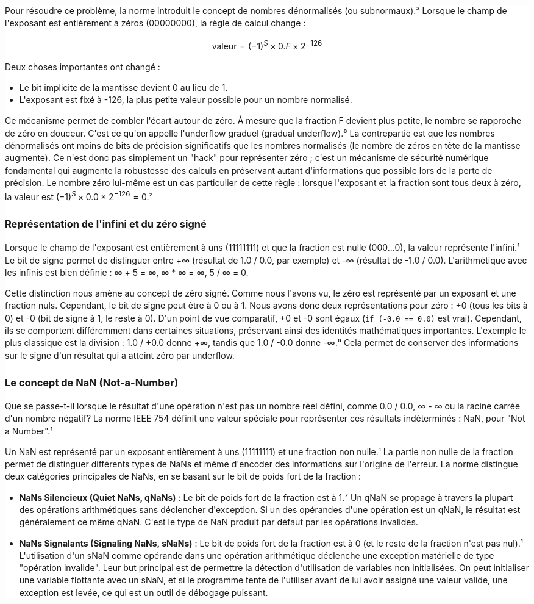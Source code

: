 Pour résoudre ce problème, la norme introduit le concept de nombres dénormalisés (ou subnormaux).³ Lorsque le champ de l'exposant est entièrement à zéros (00000000), la règle de calcul change :

$$\text{valeur} = (-1)^S \times 0.F \times 2^{-126}$$

Deux choses importantes ont changé :
- Le bit implicite de la mantisse devient 0 au lieu de 1.
- L'exposant est fixé à -126, la plus petite valeur possible pour un nombre normalisé.

Ce mécanisme permet de combler l'écart autour de zéro. À mesure que la fraction F devient plus petite, le nombre se rapproche de zéro en douceur. C'est ce qu'on appelle l'underflow graduel (gradual underflow).⁶ La contrepartie est que les nombres dénormalisés ont moins de bits de précision significatifs que les nombres normalisés (le nombre de zéros en tête de la mantisse augmente). Ce n'est donc pas simplement un "hack" pour représenter zéro ; c'est un mécanisme de sécurité numérique fondamental qui augmente la robustesse des calculs en préservant autant d'informations que possible lors de la perte de précision. Le nombre zéro lui-même est un cas particulier de cette règle : lorsque l'exposant et la fraction sont tous deux à zéro, la valeur est $(-1)^S \times 0.0 \times 2^{-126} = 0$.²

### Représentation de l'infini et du zéro signé

Lorsque le champ de l'exposant est entièrement à uns (11111111) et que la fraction est nulle (000...0), la valeur représente l'infini.¹ Le bit de signe permet de distinguer entre +∞ (résultat de 1.0 / 0.0, par exemple) et -∞ (résultat de -1.0 / 0.0). L'arithmétique avec les infinis est bien définie : ∞ + 5 = ∞, ∞ * ∞ = ∞, 5 / ∞ = 0.

Cette distinction nous amène au concept de zéro signé. Comme nous l'avons vu, le zéro est représenté par un exposant et une fraction nuls. Cependant, le bit de signe peut être à 0 ou à 1. Nous avons donc deux représentations pour zéro : +0 (tous les bits à 0) et -0 (bit de signe à 1, le reste à 0). D'un point de vue comparatif, +0 et -0 sont égaux (`if (-0.0 == 0.0)` est vrai). Cependant, ils se comportent différemment dans certaines situations, préservant ainsi des identités mathématiques importantes. L'exemple le plus classique est la division : 1.0 / +0.0 donne +∞, tandis que 1.0 / -0.0 donne -∞.⁶ Cela permet de conserver des informations sur le signe d'un résultat qui a atteint zéro par underflow.

### Le concept de NaN (Not-a-Number)

Que se passe-t-il lorsque le résultat d'une opération n'est pas un nombre réel défini, comme 0.0 / 0.0, ∞ - ∞ ou la racine carrée d'un nombre négatif? La norme IEEE 754 définit une valeur spéciale pour représenter ces résultats indéterminés : NaN, pour "Not a Number".¹

Un NaN est représenté par un exposant entièrement à uns (11111111) et une fraction non nulle.¹ La partie non nulle de la fraction permet de distinguer différents types de NaNs et même d'encoder des informations sur l'origine de l'erreur. La norme distingue deux catégories principales de NaNs, en se basant sur le bit de poids fort de la fraction :

- **NaNs Silencieux (Quiet NaNs, qNaNs)** : Le bit de poids fort de la fraction est à 1.⁷ Un qNaN se propage à travers la plupart des opérations arithmétiques sans déclencher d'exception. Si un des opérandes d'une opération est un qNaN, le résultat est généralement ce même qNaN. C'est le type de NaN produit par défaut par les opérations invalides.

- **NaNs Signalants (Signaling NaNs, sNaNs)** : Le bit de poids fort de la fraction est à 0 (et le reste de la fraction n'est pas nul).¹ L'utilisation d'un sNaN comme opérande dans une opération arithmétique déclenche une exception matérielle de type "opération invalide". Leur but principal est de permettre la détection d'utilisation de variables non initialisées. On peut initialiser une variable flottante avec un sNaN, et si le programme tente de l'utiliser avant de lui avoir assigné une valeur valide, une exception est levée, ce qui est un outil de débogage puissant.
